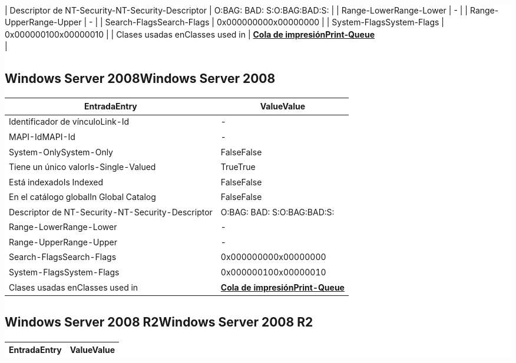 | <span data-ttu-id="e1b81-189">Descriptor de NT-Security-</span><span class="sxs-lookup"><span data-stu-id="e1b81-189">NT-Security-Descriptor</span></span> | <span data-ttu-id="e1b81-190">O:BAG: BAD: S:</span><span class="sxs-lookup"><span data-stu-id="e1b81-190">O:BAG:BAD:S:</span></span>                                   |
| <span data-ttu-id="e1b81-191">Range-Lower</span><span class="sxs-lookup"><span data-stu-id="e1b81-191">Range-Lower</span></span>            | \-                                             |
| <span data-ttu-id="e1b81-192">Range-Upper</span><span class="sxs-lookup"><span data-stu-id="e1b81-192">Range-Upper</span></span>            | \-                                             |
| <span data-ttu-id="e1b81-193">Search-Flags</span><span class="sxs-lookup"><span data-stu-id="e1b81-193">Search-Flags</span></span>           | <span data-ttu-id="e1b81-194">0x00000000</span><span class="sxs-lookup"><span data-stu-id="e1b81-194">0x00000000</span></span>                                     |
| <span data-ttu-id="e1b81-195">System-Flags</span><span class="sxs-lookup"><span data-stu-id="e1b81-195">System-Flags</span></span>           | <span data-ttu-id="e1b81-196">0x00000010</span><span class="sxs-lookup"><span data-stu-id="e1b81-196">0x00000010</span></span>                                     |
| <span data-ttu-id="e1b81-197">Clases usadas en</span><span class="sxs-lookup"><span data-stu-id="e1b81-197">Classes used in</span></span>        | [<span data-ttu-id="e1b81-198">**Cola de impresión**</span><span class="sxs-lookup"><span data-stu-id="e1b81-198">**Print-Queue**</span></span>](c-printqueue.md)<br/> |



## <a name="windows-server-2008"></a><span data-ttu-id="e1b81-199">Windows Server 2008</span><span class="sxs-lookup"><span data-stu-id="e1b81-199">Windows Server 2008</span></span>



| <span data-ttu-id="e1b81-200">Entrada</span><span class="sxs-lookup"><span data-stu-id="e1b81-200">Entry</span></span> | <span data-ttu-id="e1b81-201">Value</span><span class="sxs-lookup"><span data-stu-id="e1b81-201">Value</span></span> |
|------------------------|------------------------------------------------|
| <span data-ttu-id="e1b81-202">Identificador de vínculo</span><span class="sxs-lookup"><span data-stu-id="e1b81-202">Link-Id</span></span>                | \-                                             |
| <span data-ttu-id="e1b81-203">MAPI-Id</span><span class="sxs-lookup"><span data-stu-id="e1b81-203">MAPI-Id</span></span>                | \-                                             |
| <span data-ttu-id="e1b81-204">System-Only</span><span class="sxs-lookup"><span data-stu-id="e1b81-204">System-Only</span></span>            | <span data-ttu-id="e1b81-205">False</span><span class="sxs-lookup"><span data-stu-id="e1b81-205">False</span></span>                                          |
| <span data-ttu-id="e1b81-206">Tiene un único valor</span><span class="sxs-lookup"><span data-stu-id="e1b81-206">Is-Single-Valued</span></span>       | <span data-ttu-id="e1b81-207">True</span><span class="sxs-lookup"><span data-stu-id="e1b81-207">True</span></span>                                           |
| <span data-ttu-id="e1b81-208">Está indexado</span><span class="sxs-lookup"><span data-stu-id="e1b81-208">Is Indexed</span></span>             | <span data-ttu-id="e1b81-209">False</span><span class="sxs-lookup"><span data-stu-id="e1b81-209">False</span></span>                                          |
| <span data-ttu-id="e1b81-210">En el catálogo global</span><span class="sxs-lookup"><span data-stu-id="e1b81-210">In Global Catalog</span></span>      | <span data-ttu-id="e1b81-211">False</span><span class="sxs-lookup"><span data-stu-id="e1b81-211">False</span></span>                                          |
| <span data-ttu-id="e1b81-212">Descriptor de NT-Security-</span><span class="sxs-lookup"><span data-stu-id="e1b81-212">NT-Security-Descriptor</span></span> | <span data-ttu-id="e1b81-213">O:BAG: BAD: S:</span><span class="sxs-lookup"><span data-stu-id="e1b81-213">O:BAG:BAD:S:</span></span>                                   |
| <span data-ttu-id="e1b81-214">Range-Lower</span><span class="sxs-lookup"><span data-stu-id="e1b81-214">Range-Lower</span></span>            | \-                                             |
| <span data-ttu-id="e1b81-215">Range-Upper</span><span class="sxs-lookup"><span data-stu-id="e1b81-215">Range-Upper</span></span>            | \-                                             |
| <span data-ttu-id="e1b81-216">Search-Flags</span><span class="sxs-lookup"><span data-stu-id="e1b81-216">Search-Flags</span></span>           | <span data-ttu-id="e1b81-217">0x00000000</span><span class="sxs-lookup"><span data-stu-id="e1b81-217">0x00000000</span></span>                                     |
| <span data-ttu-id="e1b81-218">System-Flags</span><span class="sxs-lookup"><span data-stu-id="e1b81-218">System-Flags</span></span>           | <span data-ttu-id="e1b81-219">0x00000010</span><span class="sxs-lookup"><span data-stu-id="e1b81-219">0x00000010</span></span>                                     |
| <span data-ttu-id="e1b81-220">Clases usadas en</span><span class="sxs-lookup"><span data-stu-id="e1b81-220">Classes used in</span></span>        | [<span data-ttu-id="e1b81-221">**Cola de impresión**</span><span class="sxs-lookup"><span data-stu-id="e1b81-221">**Print-Queue**</span></span>](c-printqueue.md)<br/> |



## <a name="windows-server-2008-r2"></a><span data-ttu-id="e1b81-222">Windows Server 2008 R2</span><span class="sxs-lookup"><span data-stu-id="e1b81-222">Windows Server 2008 R2</span></span>



| <span data-ttu-id="e1b81-223">Entrada</span><span class="sxs-lookup"><span data-stu-id="e1b81-223">Entry</span></span> | <span data-ttu-id="e1b81-224">Value</span><span class="sxs-lookup"><span data-stu-id="e1b81-224">Value</span></span> |
|------------------------|------------------------------------------------|